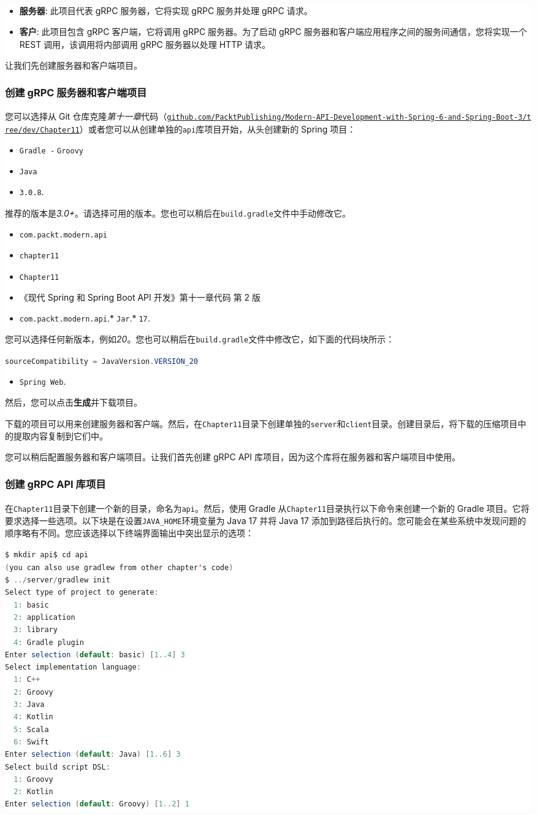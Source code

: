 +   **服务器**: 此项目代表 gRPC 服务器，它将实现 gRPC 服务并处理 gRPC 请求。

+   **客户**: 此项目包含 gRPC 客户端，它将调用 gRPC 服务器。为了启动 gRPC 服务器和客户端应用程序之间的服务间通信，您将实现一个 REST 调用，该调用将内部调用 gRPC 服务器以处理 HTTP 请求。

让我们先创建服务器和客户端项目。

### 创建 gRPC 服务器和客户端项目

您可以选择从 Git 仓库克隆*第十一章*代码（[`github.com/PacktPublishing/Modern-API-Development-with-Spring-6-and-Spring-Boot-3/tree/dev/Chapter11`](https://github.com/PacktPublishing/Modern-API-Development-with-Spring-6-and-Spring-Boot-3/tree/dev/Chapter11)）或者您可以从创建单独的`api`库项目开始，从头创建新的 Spring 项目：

+   `Gradle -` `Groovy`

+   `Java`

+   `3.0.8`.

推荐的版本是*3.0+*。请选择可用的版本。您也可以稍后在`build.gradle`文件中手动修改它。

+   `com.packt.modern.api`

+   `chapter11`

+   `Chapter11`

+   《现代 Spring 和 Spring Boot API 开发》第十一章代码 第 2 版

+   `com.packt.modern.api`.*   `Jar`.*   `17`.

您可以选择任何新版本，例如*20*。您也可以稍后在`build.gradle`文件中修改它，如下面的代码块所示：

```java
sourceCompatibility = JavaVersion.VERSION_20
```

+   `Spring Web`.

然后，您可以点击**生成**并下载项目。

下载的项目可以用来创建服务器和客户端。然后，在`Chapter11`目录下创建单独的`server`和`client`目录。创建目录后，将下载的压缩项目中的提取内容复制到它们中。

您可以稍后配置服务器和客户端项目。让我们首先创建 gRPC API 库项目，因为这个库将在服务器和客户端项目中使用。

### 创建 gRPC API 库项目

在`Chapter11`目录下创建一个新的目录，命名为`api`。然后，使用 Gradle 从`Chapter11`目录执行以下命令来创建一个新的 Gradle 项目。它将要求选择一些选项。以下块是在设置`JAVA_HOME`环境变量为 Java 17 并将 Java 17 添加到路径后执行的。您可能会在某些系统中发现问题的顺序略有不同。您应该选择以下终端界面输出中突出显示的选项：

```java
$ mkdir api$ cd api
(you can also use gradlew from other chapter's code)
$ ../server/gradlew init
Select type of project to generate:
  1: basic
  2: application
  3: library
  4: Gradle plugin
Enter selection (default: basic) [1..4] 3
Select implementation language:
  1: C++
  2: Groovy
  3: Java
  4: Kotlin
  5: Scala
  6: Swift
Enter selection (default: Java) [1..6] 3
Select build script DSL:
  1: Groovy
  2: Kotlin
Enter selection (default: Groovy) [1..2] 1
```